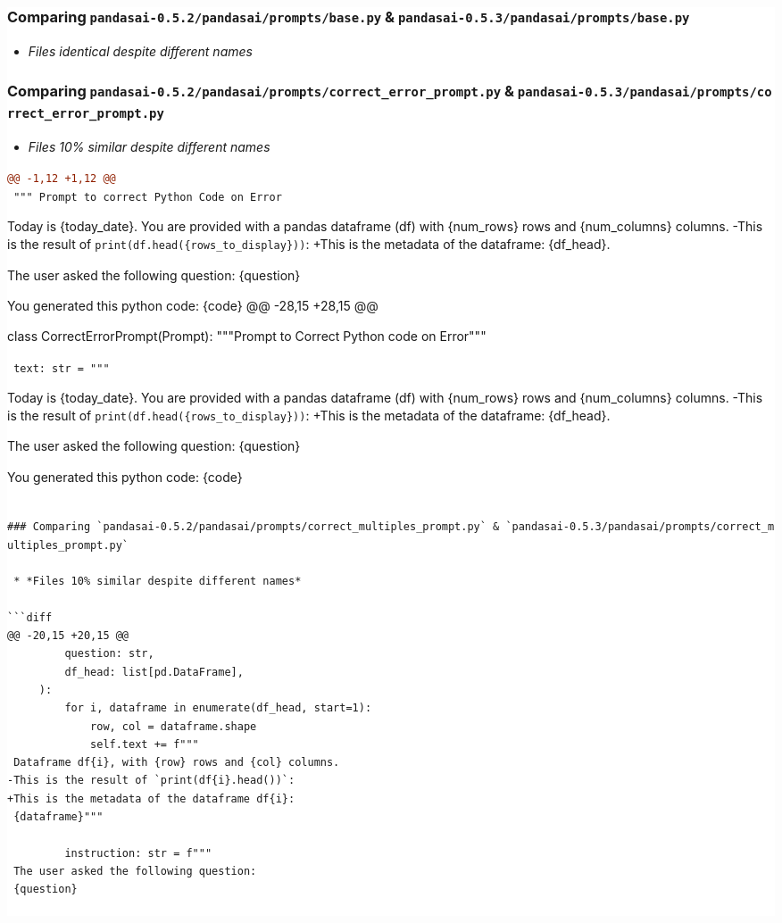### Comparing `pandasai-0.5.2/pandasai/prompts/base.py` & `pandasai-0.5.3/pandasai/prompts/base.py`

 * *Files identical despite different names*

### Comparing `pandasai-0.5.2/pandasai/prompts/correct_error_prompt.py` & `pandasai-0.5.3/pandasai/prompts/correct_error_prompt.py`

 * *Files 10% similar despite different names*

```diff
@@ -1,12 +1,12 @@
 """ Prompt to correct Python Code on Error
 ```
 Today is {today_date}.
 You are provided with a pandas dataframe (df) with {num_rows} rows and {num_columns} columns.
-This is the result of `print(df.head({rows_to_display}))`:
+This is the metadata of the dataframe:
 {df_head}.
 
 The user asked the following question:
 {question}
 
 You generated this python code:
 {code}
@@ -28,15 +28,15 @@
 
 class CorrectErrorPrompt(Prompt):
     """Prompt to Correct Python code on Error"""
 
     text: str = """
 Today is {today_date}.
 You are provided with a pandas dataframe (df) with {num_rows} rows and {num_columns} columns.
-This is the result of `print(df.head({rows_to_display}))`:
+This is the metadata of the dataframe:
 {df_head}.
 
 The user asked the following question:
 {question}
 
 You generated this python code:
 {code}
```

### Comparing `pandasai-0.5.2/pandasai/prompts/correct_multiples_prompt.py` & `pandasai-0.5.3/pandasai/prompts/correct_multiples_prompt.py`

 * *Files 10% similar despite different names*

```diff
@@ -20,15 +20,15 @@
         question: str,
         df_head: list[pd.DataFrame],
     ):
         for i, dataframe in enumerate(df_head, start=1):
             row, col = dataframe.shape
             self.text += f"""
 Dataframe df{i}, with {row} rows and {col} columns.
-This is the result of `print(df{i}.head())`:
+This is the metadata of the dataframe df{i}:
 {dataframe}"""
 
         instruction: str = f"""
 The user asked the following question:
 {question}
 
```
